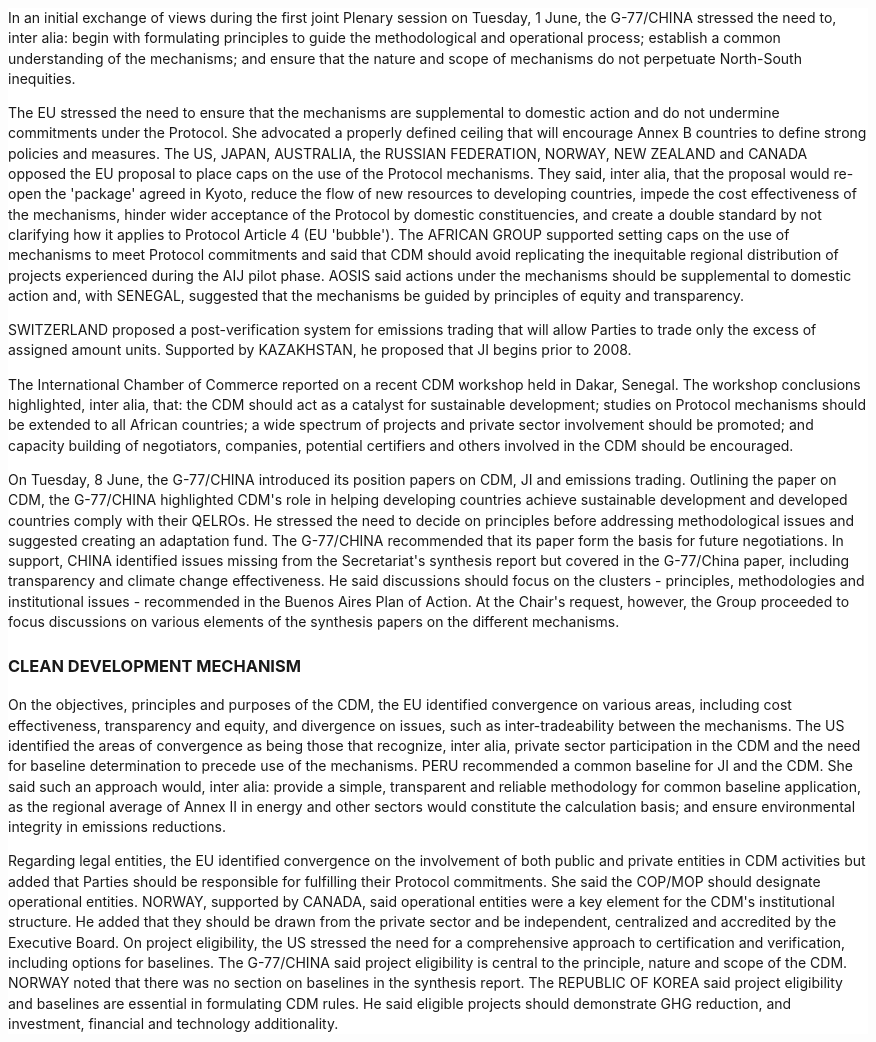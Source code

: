 In an initial exchange of views during the first joint Plenary  session on Tuesday, 1 June, the G-77/CHINA stressed the need to,  inter alia: begin with formulating principles to guide the  methodological and operational process; establish a common  understanding of the mechanisms; and ensure that the nature and  scope of mechanisms do not perpetuate North-South inequities.

The EU stressed the need to ensure that the mechanisms are  supplemental to domestic action and do not undermine commitments  under the Protocol. She advocated a properly defined ceiling  that will encourage Annex B countries to define strong policies  and measures. The US, JAPAN, AUSTRALIA, the RUSSIAN FEDERATION,  NORWAY, NEW ZEALAND and CANADA opposed the EU proposal to place  caps on the use of the Protocol mechanisms. They said, inter  alia, that the proposal would re-open the 'package' agreed in  Kyoto, reduce the flow of new resources to developing countries,  impede the cost effectiveness of the mechanisms, hinder wider  acceptance of the Protocol by domestic constituencies, and  create a double standard by not clarifying how it applies to  Protocol Article 4 (EU 'bubble'). The AFRICAN GROUP supported  setting caps on the use of mechanisms to meet Protocol  commitments and said that CDM should avoid replicating the  inequitable regional distribution of projects experienced during  the AIJ pilot phase. AOSIS said actions under the mechanisms  should be supplemental to domestic action and, with SENEGAL,  suggested that the mechanisms be guided by principles of equity  and transparency.

SWITZERLAND proposed a post-verification system for emissions  trading that will allow Parties to trade only the excess of  assigned amount units. Supported by KAZAKHSTAN, he proposed that  JI begins prior to 2008.

The International Chamber of Commerce reported on a recent CDM  workshop held in Dakar, Senegal. The workshop conclusions  highlighted, inter alia, that: the CDM should act as a catalyst  for sustainable development; studies on Protocol mechanisms  should be extended to all African countries; a wide spectrum of  projects and private sector involvement should be promoted; and  capacity building of negotiators, companies, potential  certifiers and others involved in the CDM should be encouraged.

On Tuesday, 8 June, the G-77/CHINA introduced its position  papers on CDM, JI and emissions trading. Outlining the paper on  CDM, the G-77/CHINA highlighted CDM's role in helping developing  countries achieve sustainable development and developed  countries comply with their QELROs. He stressed the need to  decide on principles before addressing methodological issues and  suggested creating an adaptation fund. The G-77/CHINA  recommended that its paper form the basis for future  negotiations. In support, CHINA identified issues missing from  the Secretariat's synthesis report but covered in the G-77/China  paper, including transparency and climate change effectiveness.  He said discussions should focus on the clusters - principles,  methodologies and institutional issues - recommended in the  Buenos Aires Plan of Action. At the Chair's request, however,  the Group proceeded to focus discussions on various elements of  the synthesis papers on the different mechanisms.

### CLEAN DEVELOPMENT MECHANISM

On the objectives, principles and  purposes of the CDM, the EU identified convergence on various  areas, including cost effectiveness, transparency and equity,  and divergence on issues, such as inter-tradeability between the  mechanisms. The US identified the areas of convergence as being  those that recognize, inter alia, private sector participation  in the CDM and the need for baseline determination to precede  use of the mechanisms. PERU recommended a common baseline for JI  and the CDM. She said such an approach would, inter alia:  provide a simple, transparent and reliable methodology for  common baseline application, as the regional average of Annex II  in energy and other sectors would constitute the calculation  basis; and ensure environmental integrity in emissions  reductions.

Regarding legal entities, the EU identified convergence on the  involvement of both public and private entities in CDM  activities but added that Parties should be responsible for  fulfilling their Protocol commitments. She said the COP/MOP  should designate operational entities. NORWAY, supported by  CANADA, said operational entities were a key element for the  CDM's institutional structure. He added that they should be  drawn from the private sector and be independent, centralized  and accredited by the Executive Board. On project eligibility,  the US stressed the need for a comprehensive approach to  certification and verification, including options for baselines.  The G-77/CHINA said project eligibility is central to the  principle, nature and scope of the CDM. NORWAY noted that there  was no section on baselines in the synthesis report. The  REPUBLIC OF KOREA said project eligibility and baselines are  essential in formulating CDM rules. He said eligible projects  should demonstrate GHG reduction, and investment, financial and  technology additionality.

